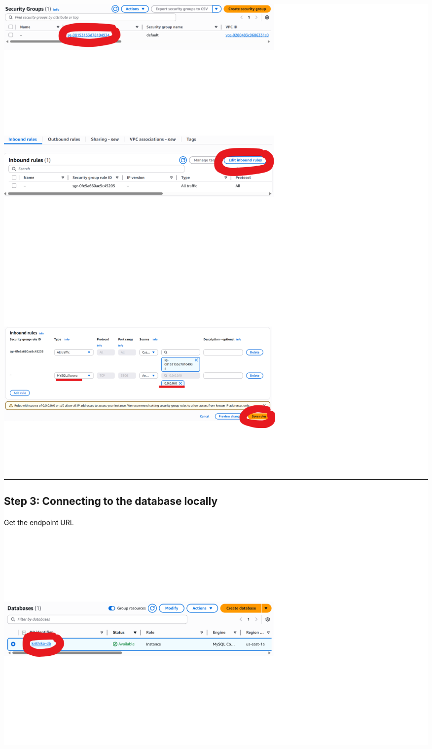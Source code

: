    <img src="images/12.png" width="550"/><br><br><br>
   <img src="images/13.png" width="550" height="380"/><br><br><br>
   <img src="images/14.png" width="550" height="380"/>
  
---

## Step 3: Connecting to the database locally 

Get the endpoint URL 
   
   <img src="images/15.png" width="550" height="380"/><br><br><br>